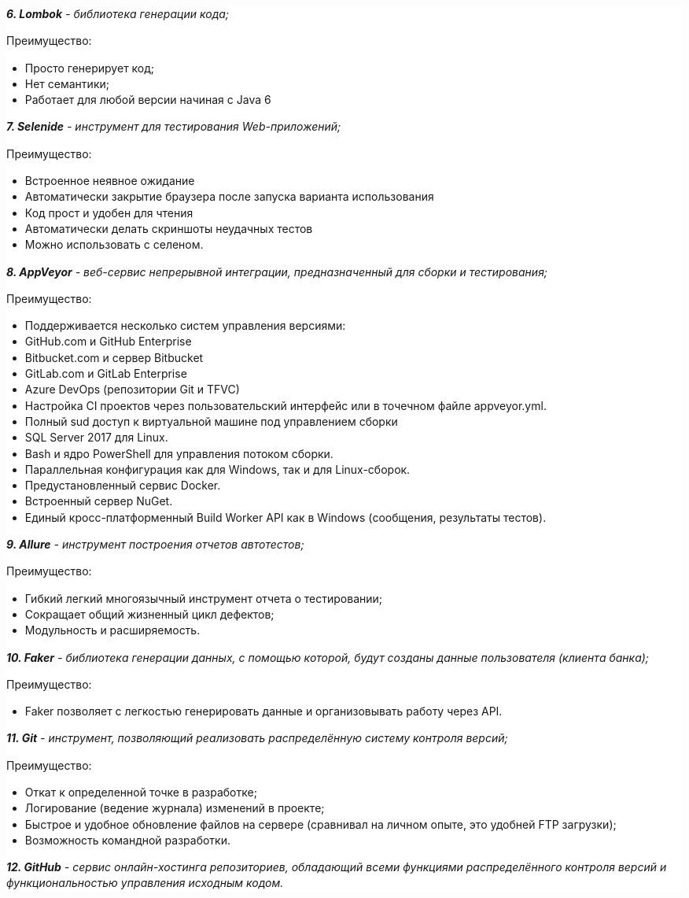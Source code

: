 _**6. Lombok** - библиотека генерации кода;_

Преимущество:
* Просто генерирует код;
* Нет семантики;
* Работает для любой версии начиная с Java 6

_**7. Selenide** - инструмент для тестирования Web-приложений;_

Преимущество:
* Встроенное неявное ожидание
* Автоматически закрытие браузера после запуска варианта использования
* Код прост и удобен для чтения
* Автоматически делать скриншоты неудачных тестов
* Можно использовать с селеном.

_**8. AppVeyor** - веб-сервис непрерывной интеграции, предназначенный для сборки и тестирования;_

Преимущество:
* Поддерживается несколько систем управления версиями:
* GitHub.com и GitHub Enterprise
* Bitbucket.com и сервер Bitbucket
* GitLab.com и GitLab Enterprise
* Azure DevOps (репозитории Git и TFVC)
* Настройка CI проектов через пользовательский интерфейс или в точечном файле appveyor.yml.
* Полный sud доступ к виртуальной машине под управлением сборки
* SQL Server 2017 для Linux.
* Bash и ядро PowerShell для управления потоком сборки.
* Параллельная конфигурация как для Windows, так и для Linux-сборок.
* Предустановленный сервис Docker.
* Встроенный сервер NuGet.
* Единый кросс-платформенный Build Worker API как в Windows (сообщения, результаты тестов).

_**9. Allure** - инструмент построения отчетов автотестов;_

Преимущество:
* Гибкий легкий многоязычный инструмент отчета о тестировании;
* Сокращает общий жизненный цикл дефектов;
* Модульность и расширяемость.
  
_**10. Faker** - библиотека генерации данных, с помощью которой, будут созданы данные пользователя (клиента банка);_

Преимущество:
* Faker позволяет с легкостью генерировать данные и организовывать работу через API.
  
_**11. Git** - инструмент, позволяющий реализовать распределённую систему контроля версий;_

Преимущество:
* Откат к определенной точке в разработке; 
* Логирование (ведение журнала) изменений в проекте;
* Быстрое и удобное обновление файлов на сервере (сравнивал на личном опыте, это удобней FTP загрузки);
* Возможность командной разработки.

_**12. GitHub** - сервис онлайн-хостинга репозиториев, обладающий всеми функциями распределённого контроля версий и функциональностью управления исходным кодом._
